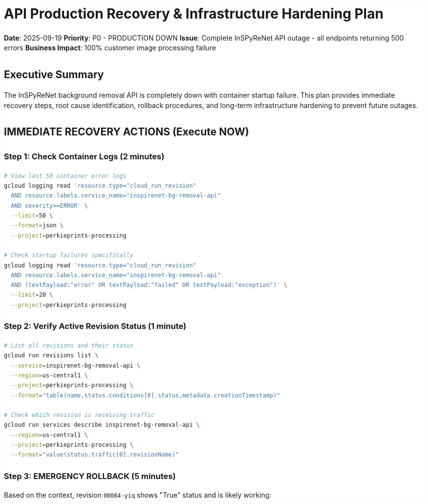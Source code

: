 # API Production Recovery & Infrastructure Hardening Plan

**Date**: 2025-09-19
**Priority**: P0 - PRODUCTION DOWN
**Issue**: Complete InSPyReNet API outage - all endpoints returning 500 errors
**Business Impact**: 100% customer image processing failure

## Executive Summary

The InSPyReNet background removal API is completely down with container startup failure. This plan provides immediate recovery steps, root cause identification, rollback procedures, and long-term infrastructure hardening to prevent future outages.

## IMMEDIATE RECOVERY ACTIONS (Execute NOW)

### Step 1: Check Container Logs (2 minutes)
```bash
# View last 50 container error logs
gcloud logging read 'resource.type="cloud_run_revision"
  AND resource.labels.service_name="inspirenet-bg-removal-api"
  AND severity>=ERROR' \
  --limit=50 \
  --format=json \
  --project=perkieprints-processing

# Check startup failures specifically
gcloud logging read 'resource.type="cloud_run_revision"
  AND resource.labels.service_name="inspirenet-bg-removal-api"
  AND (textPayload:"error" OR textPayload:"failed" OR textPayload:"exception")' \
  --limit=20 \
  --project=perkieprints-processing
```

### Step 2: Verify Active Revision Status (1 minute)
```bash
# List all revisions and their status
gcloud run revisions list \
  --service=inspirenet-bg-removal-api \
  --region=us-central1 \
  --project=perkieprints-processing \
  --format="table(name,status.conditions[0].status,metadata.creationTimestamp)"

# Check which revision is receiving traffic
gcloud run services describe inspirenet-bg-removal-api \
  --region=us-central1 \
  --project=perkieprints-processing \
  --format="value(status.traffic[0].revisionName)"
```

### Step 3: EMERGENCY ROLLBACK (5 minutes)
Based on the context, revision `00084-yiq` shows "True" status and is likely working:
